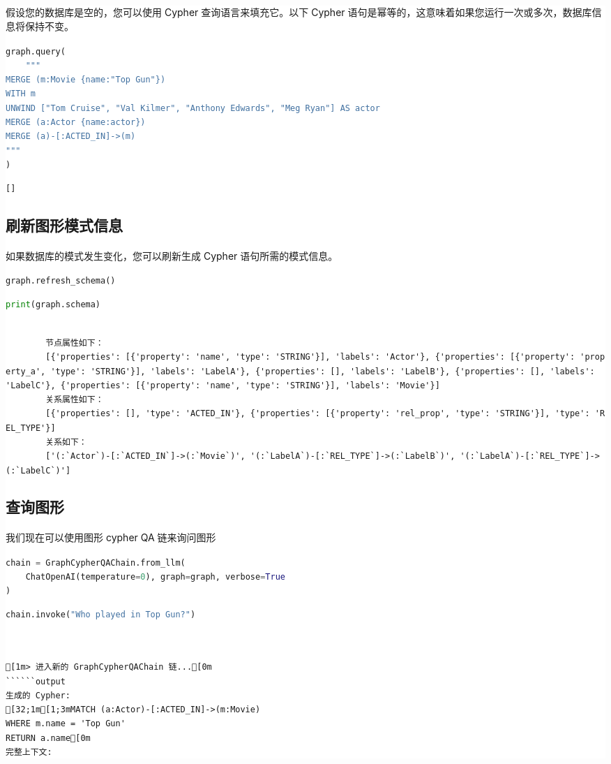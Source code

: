 假设您的数据库是空的，您可以使用 Cypher 查询语言来填充它。以下 Cypher 语句是幂等的，这意味着如果您运行一次或多次，数据库信息将保持不变。

```python
graph.query(
    """
MERGE (m:Movie {name:"Top Gun"})
WITH m
UNWIND ["Tom Cruise", "Val Kilmer", "Anthony Edwards", "Meg Ryan"] AS actor
MERGE (a:Actor {name:actor})
MERGE (a)-[:ACTED_IN]->(m)
"""
)
```

```output
[]
```

## 刷新图形模式信息
如果数据库的模式发生变化，您可以刷新生成 Cypher 语句所需的模式信息。

```python
graph.refresh_schema()
```

```python
print(graph.schema)
```
```output

        节点属性如下：
        [{'properties': [{'property': 'name', 'type': 'STRING'}], 'labels': 'Actor'}, {'properties': [{'property': 'property_a', 'type': 'STRING'}], 'labels': 'LabelA'}, {'properties': [], 'labels': 'LabelB'}, {'properties': [], 'labels': 'LabelC'}, {'properties': [{'property': 'name', 'type': 'STRING'}], 'labels': 'Movie'}]
        关系属性如下：
        [{'properties': [], 'type': 'ACTED_IN'}, {'properties': [{'property': 'rel_prop', 'type': 'STRING'}], 'type': 'REL_TYPE'}]
        关系如下：
        ['(:`Actor`)-[:`ACTED_IN`]->(:`Movie`)', '(:`LabelA`)-[:`REL_TYPE`]->(:`LabelB`)', '(:`LabelA`)-[:`REL_TYPE`]->(:`LabelC`)']
```

## 查询图形

我们现在可以使用图形 cypher QA 链来询问图形


```python
chain = GraphCypherQAChain.from_llm(
    ChatOpenAI(temperature=0), graph=graph, verbose=True
)
```


```python
chain.invoke("Who played in Top Gun?")
```
```output


[1m> 进入新的 GraphCypherQAChain 链...[0m
``````output
生成的 Cypher:
[32;1m[1;3mMATCH (a:Actor)-[:ACTED_IN]->(m:Movie)
WHERE m.name = 'Top Gun'
RETURN a.name[0m
完整上下文:
```